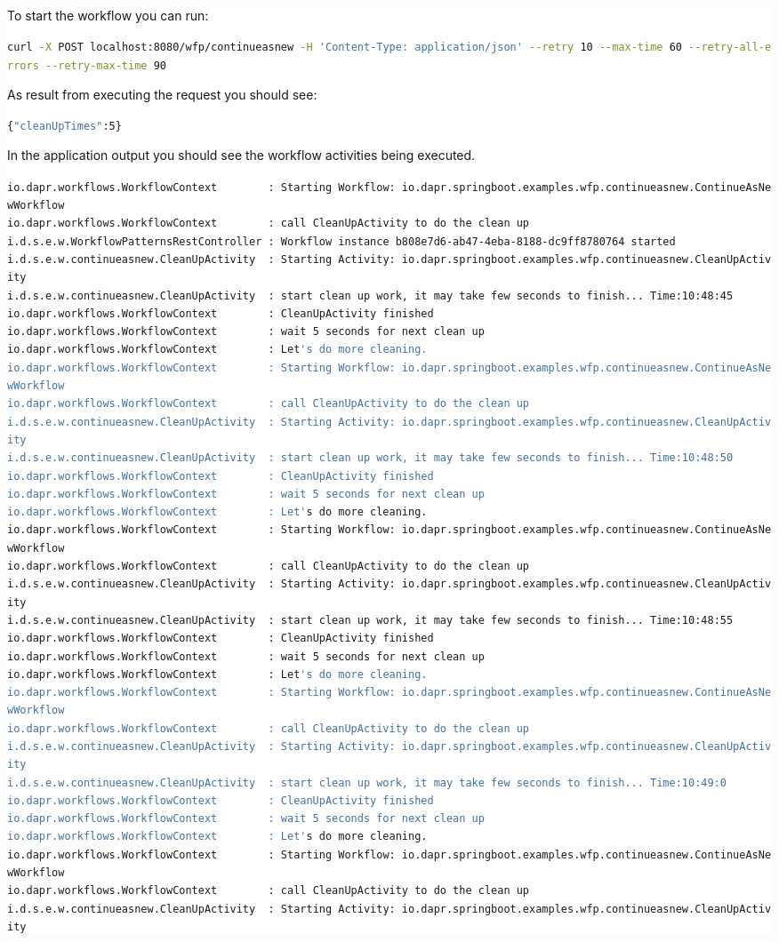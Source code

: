 To start the workflow you can run:




```sh
curl -X POST localhost:8080/wfp/continueasnew -H 'Content-Type: application/json' --retry 10 --max-time 60 --retry-all-errors --retry-max-time 90
```



As result from executing the request you should see:

```bash
{"cleanUpTimes":5}
```

In the application output you should see the workflow activities being executed.

```bash
io.dapr.workflows.WorkflowContext        : Starting Workflow: io.dapr.springboot.examples.wfp.continueasnew.ContinueAsNewWorkflow
io.dapr.workflows.WorkflowContext        : call CleanUpActivity to do the clean up
i.d.s.e.w.WorkflowPatternsRestController : Workflow instance b808e7d6-ab47-4eba-8188-dc9ff8780764 started
i.d.s.e.w.continueasnew.CleanUpActivity  : Starting Activity: io.dapr.springboot.examples.wfp.continueasnew.CleanUpActivity
i.d.s.e.w.continueasnew.CleanUpActivity  : start clean up work, it may take few seconds to finish... Time:10:48:45
io.dapr.workflows.WorkflowContext        : CleanUpActivity finished
io.dapr.workflows.WorkflowContext        : wait 5 seconds for next clean up
io.dapr.workflows.WorkflowContext        : Let's do more cleaning.
io.dapr.workflows.WorkflowContext        : Starting Workflow: io.dapr.springboot.examples.wfp.continueasnew.ContinueAsNewWorkflow
io.dapr.workflows.WorkflowContext        : call CleanUpActivity to do the clean up
i.d.s.e.w.continueasnew.CleanUpActivity  : Starting Activity: io.dapr.springboot.examples.wfp.continueasnew.CleanUpActivity
i.d.s.e.w.continueasnew.CleanUpActivity  : start clean up work, it may take few seconds to finish... Time:10:48:50
io.dapr.workflows.WorkflowContext        : CleanUpActivity finished
io.dapr.workflows.WorkflowContext        : wait 5 seconds for next clean up
io.dapr.workflows.WorkflowContext        : Let's do more cleaning.
io.dapr.workflows.WorkflowContext        : Starting Workflow: io.dapr.springboot.examples.wfp.continueasnew.ContinueAsNewWorkflow
io.dapr.workflows.WorkflowContext        : call CleanUpActivity to do the clean up
i.d.s.e.w.continueasnew.CleanUpActivity  : Starting Activity: io.dapr.springboot.examples.wfp.continueasnew.CleanUpActivity
i.d.s.e.w.continueasnew.CleanUpActivity  : start clean up work, it may take few seconds to finish... Time:10:48:55
io.dapr.workflows.WorkflowContext        : CleanUpActivity finished
io.dapr.workflows.WorkflowContext        : wait 5 seconds for next clean up
io.dapr.workflows.WorkflowContext        : Let's do more cleaning.
io.dapr.workflows.WorkflowContext        : Starting Workflow: io.dapr.springboot.examples.wfp.continueasnew.ContinueAsNewWorkflow
io.dapr.workflows.WorkflowContext        : call CleanUpActivity to do the clean up
i.d.s.e.w.continueasnew.CleanUpActivity  : Starting Activity: io.dapr.springboot.examples.wfp.continueasnew.CleanUpActivity
i.d.s.e.w.continueasnew.CleanUpActivity  : start clean up work, it may take few seconds to finish... Time:10:49:0
io.dapr.workflows.WorkflowContext        : CleanUpActivity finished
io.dapr.workflows.WorkflowContext        : wait 5 seconds for next clean up
io.dapr.workflows.WorkflowContext        : Let's do more cleaning.
io.dapr.workflows.WorkflowContext        : Starting Workflow: io.dapr.springboot.examples.wfp.continueasnew.ContinueAsNewWorkflow
io.dapr.workflows.WorkflowContext        : call CleanUpActivity to do the clean up
i.d.s.e.w.continueasnew.CleanUpActivity  : Starting Activity: io.dapr.springboot.examples.wfp.continueasnew.CleanUpActivity
```
